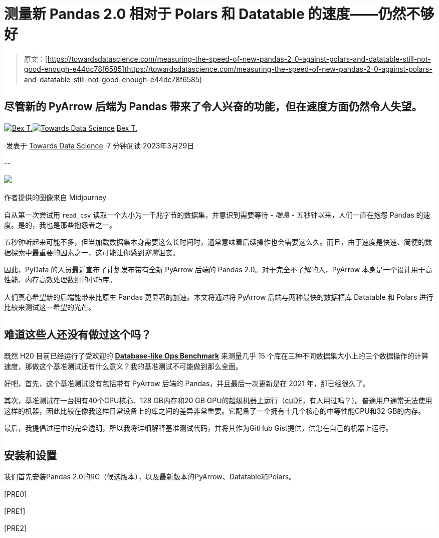 # 测量新 Pandas 2.0 相对于 Polars 和 Datatable 的速度——仍然不够好

> 原文：[https://towardsdatascience.com/measuring-the-speed-of-new-pandas-2-0-against-polars-and-datatable-still-not-good-enough-e44dc78f6585](https://towardsdatascience.com/measuring-the-speed-of-new-pandas-2-0-against-polars-and-datatable-still-not-good-enough-e44dc78f6585)

## 尽管新的 PyArrow 后端为 Pandas 带来了令人兴奋的功能，但在速度方面仍然令人失望。

[](https://ibexorigin.medium.com/?source=post_page-----e44dc78f6585--------------------------------)[![Bex T.](../Images/516496f32596e8ad56bf07f178a643c6.png)](https://ibexorigin.medium.com/?source=post_page-----e44dc78f6585--------------------------------)[](https://towardsdatascience.com/?source=post_page-----e44dc78f6585--------------------------------)[![Towards Data Science](../Images/a6ff2676ffcc0c7aad8aaf1d79379785.png)](https://towardsdatascience.com/?source=post_page-----e44dc78f6585--------------------------------) [Bex T.](https://ibexorigin.medium.com/?source=post_page-----e44dc78f6585--------------------------------)

·发表于 [Towards Data Science](https://towardsdatascience.com/?source=post_page-----e44dc78f6585--------------------------------) ·7 分钟阅读·2023年3月29日

--

![](../Images/741230d22d003ff7576c9b047ca76d76.png)

作者提供的图像来自 Midjourney

自从第一次尝试用 `read_csv` 读取一个大小为一千兆字节的数据集，并意识到需要等待 - *喘息* - 五秒钟以来，人们一直在抱怨 Pandas 的速度。是的，我也是那些抱怨者之一。

五秒钟听起来可能不多，但当加载数据集本身需要这么长时间时，通常意味着后续操作也会需要这么久。而且，由于速度是快速、简便的数据探索中最重要的因素之一，这可能让你感到*非常*沮丧。

因此，PyData 的人员最近宣布了计划发布带有全新 PyArrow 后端的 Pandas 2.0。对于完全不了解的人，PyArrow 本身是一个设计用于高性能、内存高效处理数组的小巧库。

人们真心希望新的后端能带来比原生 Pandas 更显著的加速。本文将通过将 PyArrow 后端与两种最快的数据框库 Datatable 和 Polars 进行比较来测试这一希望的光芒。

## 难道这些人还没有做过这个吗？

既然 H20 目前已经运行了受欢迎的 [**Database-like Ops Benchmark**](https://h2oai.github.io/db-benchmark/) 来测量几乎 15 个库在三种不同数据集大小上的三个数据操作的计算速度，那做这个基准测试还有什么意义？我的基准测试不可能做到那么全面。

好吧，首先，这个基准测试没有包括带有 PyArrow 后端的 Pandas，并且最后一次更新是在 2021 年，那已经很久了。

其次，基准测试在一台拥有40个CPU核心、128 GB内存和20 GB GPU的超级机器上运行（[cuDF](https://github.com/rapidsai/cudf)，有人用过吗？）。普通用户通常无法使用这样的机器，因此比较在像我这样日常设备上的库之间的差异非常重要。它配备了一个拥有十几个核心的中等性能CPU和32 GB的内存。

最后，我提倡过程中的完全透明，所以我将详细解释基准测试代码，并将其作为GitHub Gist提供，供您在自己的机器上运行。

## 安装和设置

我们首先安装Pandas 2.0的RC（候选版本），以及最新版本的PyArrow、Datatable和Polars。

[PRE0]

[PRE1]

[PRE2]

